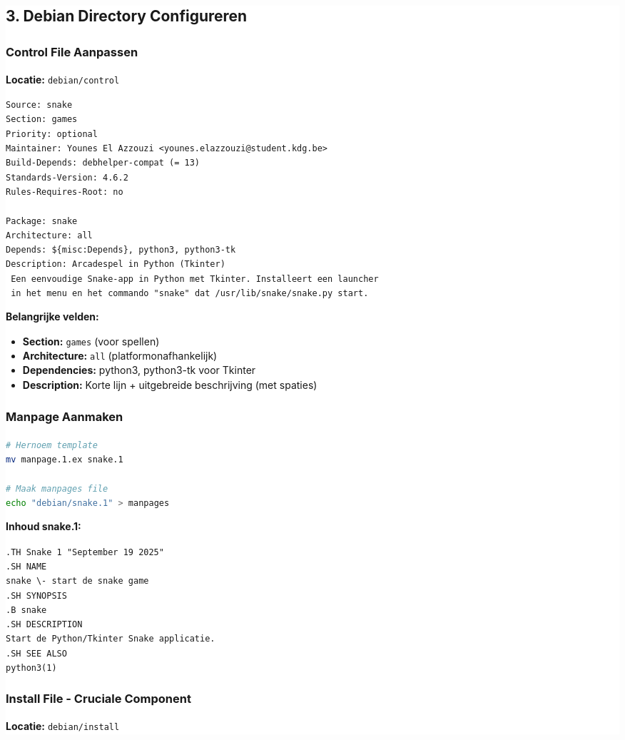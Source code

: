 ## 3. Debian Directory Configureren

### Control File Aanpassen
**Locatie:** `debian/control`

```
Source: snake
Section: games
Priority: optional
Maintainer: Younes El Azzouzi <younes.elazzouzi@student.kdg.be>
Build-Depends: debhelper-compat (= 13)
Standards-Version: 4.6.2
Rules-Requires-Root: no

Package: snake
Architecture: all
Depends: ${misc:Depends}, python3, python3-tk
Description: Arcadespel in Python (Tkinter)
 Een eenvoudige Snake-app in Python met Tkinter. Installeert een launcher
 in het menu en het commando "snake" dat /usr/lib/snake/snake.py start.
```

**Belangrijke velden:**
- **Section:** `games` (voor spellen)
- **Architecture:** `all` (platformonafhankelijk)
- **Dependencies:** python3, python3-tk voor Tkinter
- **Description:** Korte lijn + uitgebreide beschrijving (met spaties)

### Manpage Aanmaken
```bash
# Hernoem template
mv manpage.1.ex snake.1

# Maak manpages file
echo "debian/snake.1" > manpages
```

**Inhoud snake.1:**
```
.TH Snake 1 "September 19 2025"
.SH NAME
snake \- start de snake game
.SH SYNOPSIS
.B snake
.SH DESCRIPTION
Start de Python/Tkinter Snake applicatie.
.SH SEE ALSO
python3(1)
```

### Install File - Cruciale Component
**Locatie:** `debian/install`
